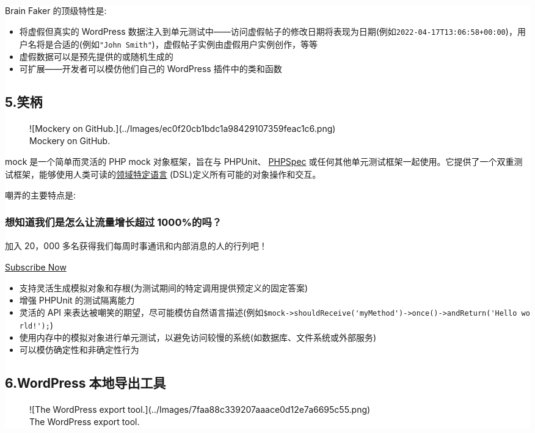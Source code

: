 Brain Faker 的顶级特性是:

*   将虚假但真实的 WordPress 数据注入到单元测试中——访问虚假帖子的修改日期将表现为日期(例如`2022-04-17T13:06:58+00:00`)，用户名将是合适的(例如`"John Smith"`)，虚假帖子实例由虚假用户实例创作，等等
*   虚假数据可以是预先提供的或随机生成的
*   可扩展——开发者可以模仿他们自己的 WordPress 插件中的类和函数

## 5.笑柄

<figure id="attachment_128444" aria-describedby="caption-attachment-128444" style="width: 1024px" class="wp-caption alignnone">![Mockery on GitHub.](../Images/ec0f20cb1bdc1a98429107359feac1c6.png)

<figcaption id="caption-attachment-128444" class="wp-caption-text">Mockery on GitHub.</figcaption>

</figure>

mock 是一个简单而灵活的 PHP mock 对象框架，旨在与 PHPUnit、 [PHPSpec](https://www.phpspec.net/en/stable/) 或任何其他单元测试框架一起使用。它提供了一个双重测试框架，能够使用人类可读的[领域特定语言](https://en.wikipedia.org/wiki/Domain-specific_language) (DSL)定义所有可能的对象操作和交互。

嘲弄的主要特点是:

 <dialog id="newsletter" class="dialog dialog has-dark-blue-background-color email-modal" aria-hidden="true">## 注册订阅时事通讯

<kinsta-form show-name="false" show-phone="false" show-website="false" show-company="false" show-disk-space="false" show-monthly-visits="false" show-number-of-websites="false" show-message="false" submit-button-text="Sign Up Now" submit-button-text-sending="Signing Up..." success-title="Thanks for subscribing!" success-message="Keep an eye out for our next newsletter." terms-template="newsletter" hubspot-source="subscribe_to_newsletter" submit-button-text-loading="Signing Up"></kinsta-form></dialog>

### 想知道我们是怎么让流量增长超过 1000%的吗？

加入 20，000 多名获得我们每周时事通讯和内部消息的人的行列吧！

[Subscribe Now](#newsletter)

*   支持灵活生成模拟对象和存根(为测试期间的特定调用提供预定义的固定答案)
*   增强 PHPUnit 的测试隔离能力
*   灵活的 API 来表达被嘲笑的期望，尽可能模仿自然语言描述(例如`$mock->shouldReceive('myMethod')->once()->andReturn('Hello world!');`)
*   使用内存中的模拟对象进行单元测试，以避免访问较慢的系统(如数据库、文件系统或外部服务)
*   可以模仿确定性和非确定性行为

## 6.WordPress 本地导出工具

<figure id="attachment_128447" aria-describedby="caption-attachment-128447" style="width: 1024px" class="wp-caption alignnone">![The WordPress export tool.](../Images/7faa88c339207aaace0d12e7a6695c55.png)

<figcaption id="caption-attachment-128447" class="wp-caption-text">The WordPress export tool.</figcaption>

</figure>
